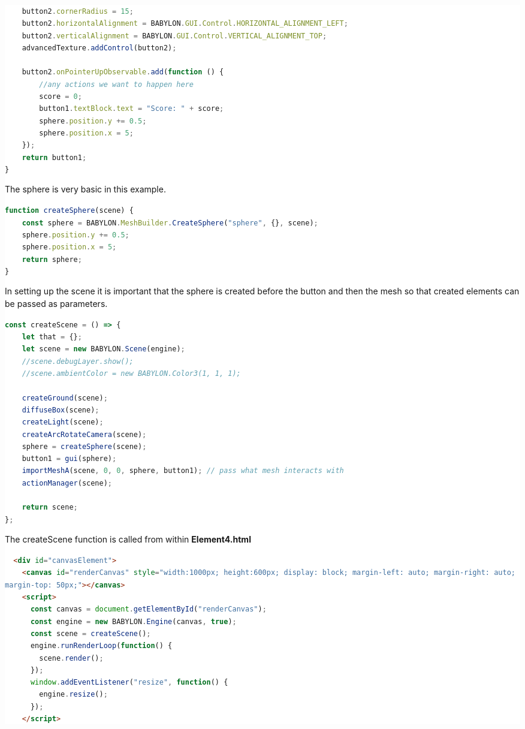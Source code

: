 ```javascript
    button2.cornerRadius = 15;
    button2.horizontalAlignment = BABYLON.GUI.Control.HORIZONTAL_ALIGNMENT_LEFT;
    button2.verticalAlignment = BABYLON.GUI.Control.VERTICAL_ALIGNMENT_TOP;
    advancedTexture.addControl(button2);

    button2.onPointerUpObservable.add(function () {
        //any actions we want to happen here
        score = 0;
        button1.textBlock.text = "Score: " + score;
        sphere.position.y += 0.5;
        sphere.position.x = 5;
    });
    return button1;
}
```
The sphere is very basic in this example.

```javascript
function createSphere(scene) {
    const sphere = BABYLON.MeshBuilder.CreateSphere("sphere", {}, scene);
    sphere.position.y += 0.5;
    sphere.position.x = 5;
    return sphere;
}
```
In setting up the scene it is important that the sphere is created before the button and then the mesh so that created elements can be passed as parameters.

```javascript
const createScene = () => {
    let that = {};
    let scene = new BABYLON.Scene(engine);
    //scene.debugLayer.show();
    //scene.ambientColor = new BABYLON.Color3(1, 1, 1);

    createGround(scene);
    diffuseBox(scene);
    createLight(scene);
    createArcRotateCamera(scene);
    sphere = createSphere(scene);
    button1 = gui(sphere);
    importMeshA(scene, 0, 0, sphere, button1); // pass what mesh interacts with
    actionManager(scene);

    return scene;
};
```

The createScene function is called from within **Element4.html**

```html
  <div id="canvasElement">
    <canvas id="renderCanvas" style="width:1000px; height:600px; display: block; margin-left: auto; margin-right: auto; margin-top: 50px;"></canvas>
    <script>
      const canvas = document.getElementById("renderCanvas");
      const engine = new BABYLON.Engine(canvas, true);
      const scene = createScene();
      engine.runRenderLoop(function() {
        scene.render();
      });
      window.addEventListener("resize", function() {
        engine.resize();
      });
    </script>
```